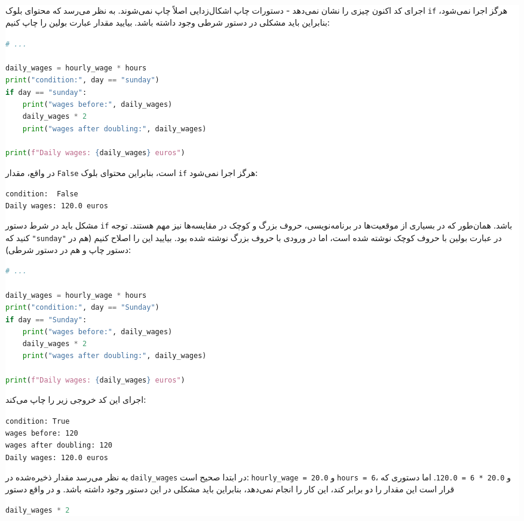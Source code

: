 اجرای کد اکنون چیزی را نشان نمی‌دهد - دستورات چاپ اشکال‌زدایی اصلاً چاپ نمی‌شوند. به نظر می‌رسد که محتوای بلوک `if` هرگز اجرا نمی‌شود، بنابراین باید مشکلی در دستور شرطی وجود داشته باشد. بیایید مقدار عبارت بولین را چاپ کنیم:

```python
# ...

daily_wages = hourly_wage * hours
print("condition:", day == "sunday")
if day == "sunday":
    print("wages before:", daily_wages)
    daily_wages * 2
    print("wages after doubling:", daily_wages)

print(f"Daily wages: {daily_wages} euros")
```

در واقع، مقدار `False` است، بنابراین محتوای بلوک `if` هرگز اجرا نمی‌شود:

```
condition:  False
Daily wages: 120.0 euros
```

مشکل باید در شرط دستور `if` باشد. همان‌طور که در بسیاری از موقعیت‌ها در برنامه‌نویسی، حروف بزرگ و کوچک در مقایسه‌ها نیز مهم هستند. توجه کنید که `"sunday"` در عبارت بولین با حروف کوچک نوشته شده است، اما در ورودی با حروف بزرگ نوشته شده بود. بیایید این را اصلاح کنیم (هم در دستور چاپ و هم در دستور شرطی):

```python
# ...

daily_wages = hourly_wage * hours
print("condition:", day == "Sunday")
if day == "Sunday":
    print("wages before:", daily_wages)
    daily_wages * 2
    print("wages after doubling:", daily_wages)

print(f"Daily wages: {daily_wages} euros")
```

اجرای این کد خروجی زیر را چاپ می‌کند:

```
condition: True
wages before: 120
wages after doubling: 120
Daily wages: 120.0 euros
```

به نظر می‌رسد مقدار ذخیره‌شده در `daily_wages` در ابتدا صحیح است: `hourly_wage = 20.0` و `hours = 6`، و `20.0 * 6 = 120.0`. اما دستوری که قرار است این مقدار را دو برابر کند، این کار را انجام نمی‌دهد، بنابراین باید مشکلی در این دستور وجود داشته باشد. و در واقع دستور

```python
daily_wages * 2
```
